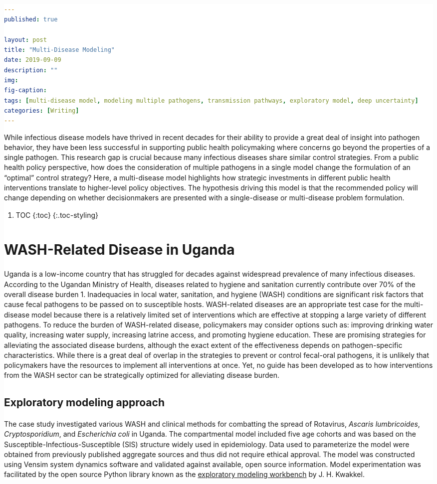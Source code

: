 ```yaml
---
published: true

layout: post
title: "Multi-Disease Modeling"
date: 2019-09-09
description: ""
img:
fig-caption:
tags: [multi-disease model, modeling multiple pathogens, transmission pathways, exploratory model, deep uncertainty]
categories: [Writing]
---
```


While infectious disease models have thrived in recent decades for their ability to provide a great deal of insight into pathogen behavior, they have been less successful in supporting public health policymaking where concerns go beyond the properties of a single pathogen. This research gap is crucial because many infectious diseases share similar control strategies. From a public health policy perspective, how does the consideration of multiple pathogens in a single model change the formulation of an “optimal” control strategy? Here, a multi-disease model highlights how strategic investments in different public health interventions translate to higher-level policy objectives. The hypothesis driving this model is that the recommended policy will change depending on whether decisionmakers are presented with a single-disease or multi-disease problem formulation.

1. TOC
{:toc}
{:.toc-styling}

# WASH-Related Disease in Uganda
Uganda is a low-income country that has struggled for decades against widespread prevalence of many infectious diseases. According to the Ugandan Ministry of Health, diseases related to hygiene and sanitation currently contribute over 70% of the overall disease burden 1. Inadequacies in local water, sanitation, and hygiene (WASH) conditions are significant risk factors that cause fecal pathogens to be passed on to susceptible hosts. WASH-related diseases are an appropriate test case for the multi-disease model because there is a relatively limited set of interventions which are effective at stopping a large variety of different pathogens.
To reduce the burden of WASH-related disease, policymakers may consider options such as: improving drinking water quality, increasing water supply, increasing latrine access, and promoting hygiene education. These are promising strategies for alleviating the associated disease burdens, although the exact extent of the effectiveness depends on pathogen-specific characteristics. While there is a great deal of overlap in the strategies to prevent or control fecal-oral pathogens, it is unlikely that policymakers have the resources to implement all interventions at once. Yet, no guide has been developed as to how interventions from the WASH sector can be strategically optimized for alleviating disease burden.

## Exploratory modeling approach
The case study investigated various WASH and clinical methods for combatting the spread of Rotavirus, *Ascaris lumbricoides*, *Cryptosporidium*, and *Escherichia coli* in Uganda. The compartmental model included five age cohorts and was based on the Susceptible-Infectious-Susceptible (SIS) structure widely used in epidemiology. Data used to parameterize the model were obtained from previously published aggregate sources and thus did not require ethical approval. The model was constructed using Vensim system dynamics software and validated against available, open source information. Model experimentation was facilitated by the open source Python library known as the [exploratory modeling workbench](https://github.com/quaquel/EMAworkbench) by J. H. Kwakkel.
